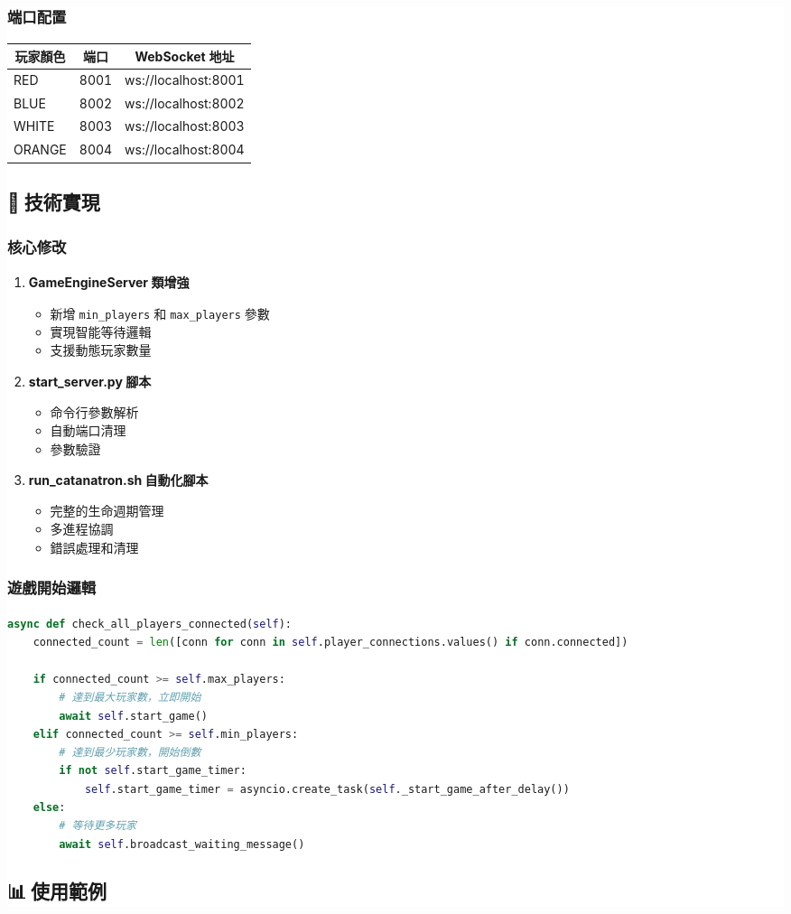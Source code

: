 ### 端口配置

| 玩家顏色 | 端口 | WebSocket 地址      |
| -------- | ---- | ------------------- |
| RED      | 8001 | ws://localhost:8001 |
| BLUE     | 8002 | ws://localhost:8002 |
| WHITE    | 8003 | ws://localhost:8003 |
| ORANGE   | 8004 | ws://localhost:8004 |

## 🔧 技術實現

### 核心修改

1. **GameEngineServer 類增強**

   - 新增 `min_players` 和 `max_players` 參數
   - 實現智能等待邏輯
   - 支援動態玩家數量

2. **start_server.py 腳本**

   - 命令行參數解析
   - 自動端口清理
   - 參數驗證

3. **run_catanatron.sh 自動化腳本**
   - 完整的生命週期管理
   - 多進程協調
   - 錯誤處理和清理

### 遊戲開始邏輯

```python
async def check_all_players_connected(self):
    connected_count = len([conn for conn in self.player_connections.values() if conn.connected])

    if connected_count >= self.max_players:
        # 達到最大玩家數，立即開始
        await self.start_game()
    elif connected_count >= self.min_players:
        # 達到最少玩家數，開始倒數
        if not self.start_game_timer:
            self.start_game_timer = asyncio.create_task(self._start_game_after_delay())
    else:
        # 等待更多玩家
        await self.broadcast_waiting_message()
```

## 📊 使用範例
